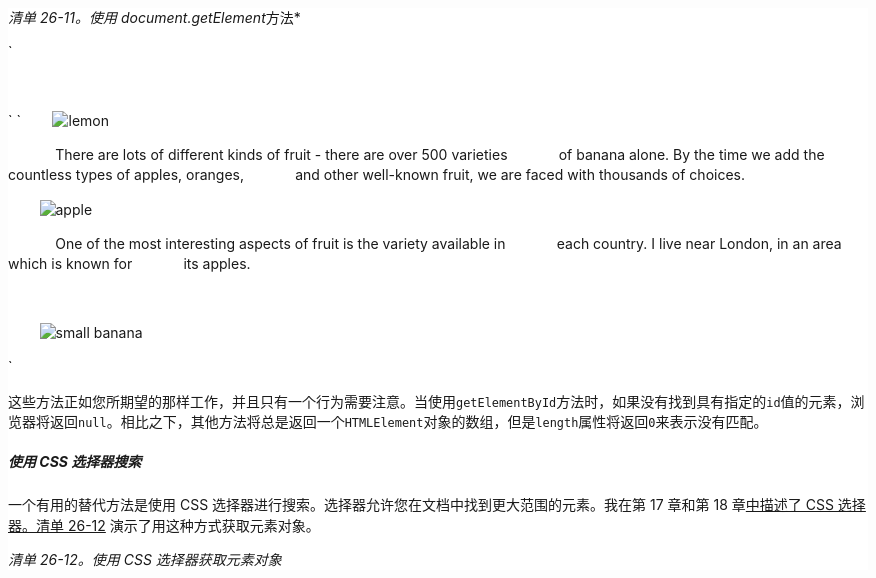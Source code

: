 *清单 26-11。使用 document.getElement*方法*

`<!DOCTYPE HTML>
<html>
    <head>
        <title>Example</title>
        <meta name="author" content="Adam Freeman"/>
        <meta name="description" content="A simple example"/>
        <link rel="shortcut icon" href="favicon.ico" type="image/x-icon" />
        <style>
            pre {border: medium double black;}
        </style>
    </head>
    <body>
        <pre id="results"></pre>` `        <img id="lemon" class="fruits" name="apple" src="lemon.png" alt="lemon"/>
        <p>
            There are lots of different kinds of fruit - there are over 500 varieties
            of banana alone. By the time we add the countless types of apples, oranges,
            and other well-known fruit, we are faced with thousands of choices.
        </p>
        <img id="apple" class="fruits images" name="apple"  src="apple.png" alt="apple"/>
        <p>
            One of the most interesting aspects of fruit is the variety available in
            each country. I live near London, in an area which is known for
            its apples.

        </p>
        <img id="banana" src="banana-small.png" alt="small banana"/>
        <script>
            var resultsElement = **document.getElementById("results");**
            var pElems = **document.getElementsByTagName("p");**
            resultsElement.innerHTML += "There are " + pElems.length + " p elements\n";

            var fruitsElems = **document.getElementsByClassName("fruits");**
            resultsElement.innerHTML += "There are " + fruitsElems.length
                + " elements in the fruits class\n";

            var nameElems = **document.getElementsByName("apple");**
            resultsElement.innerHTML += "There are " + nameElems.length
                + " elements with the name 'apple'";
        </script>
    </body>
</html>`

这些方法正如您所期望的那样工作，并且只有一个行为需要注意。当使用`getElementById`方法时，如果没有找到具有指定的`id`值的元素，浏览器将返回`null`。相比之下，其他方法将总是返回一个`HTMLElement`对象的数组，但是`length`属性将返回`0`来表示没有匹配。

##### 使用 CSS 选择器搜索

一个有用的替代方法是使用 CSS 选择器进行搜索。选择器允许您在文档中找到更大范围的元素。我在第 17 章和第 18 章[中描述了 CSS 选择器。](18.html#ch18)[清单 26-12](#list_26_12) 演示了用这种方式获取元素对象。

*清单 26-12。使用 CSS 选择器获取元素对象*
